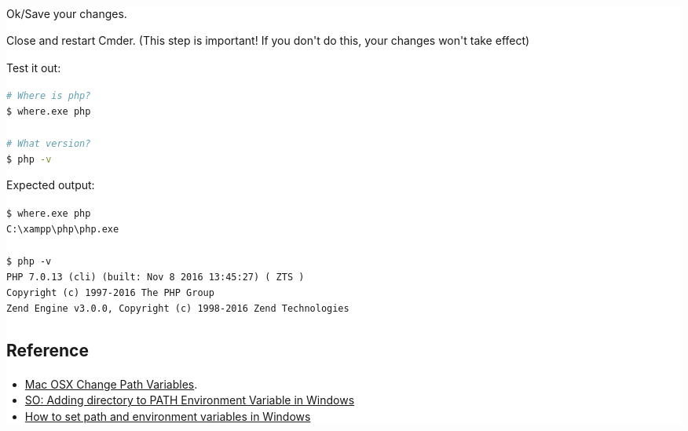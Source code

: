 Ok/Save your changes.

Close and restart Cmder. (This step is important! If you don't do this, your changes won't take effect)

Test it out:

```bash
# Where is php?
$ where.exe php

# What version?
$ php -v
```

Expected output:
```xml
$ where.exe php
C:\xampp\php\php.exe

$ php -v
PHP 7.0.13 (cli) (built: Nov 8 2016 13:45:27) ( ZTS )
Copyright (c) 1997-2016 The PHP Group
Zend Engine v3.0.0, Copyright (c) 1998-2016 Zend Technologies
```


## Reference
+ [Mac OSX Change Path Variables](http://architectryan.com/2012/10/02/add-to-the-path-on-mac-os-x-mountain-lion/#.U9nTwIBs9vI).
+ [SO: Adding directory to PATH Environment Variable in Windows](http://stackoverflow.com/questions/9546324/adding-directory-to-path-environment-variable-in-windows)
+ [How to set path and environment variables in Windows](http://www.computerhope.com/issues/ch000549.htm)
